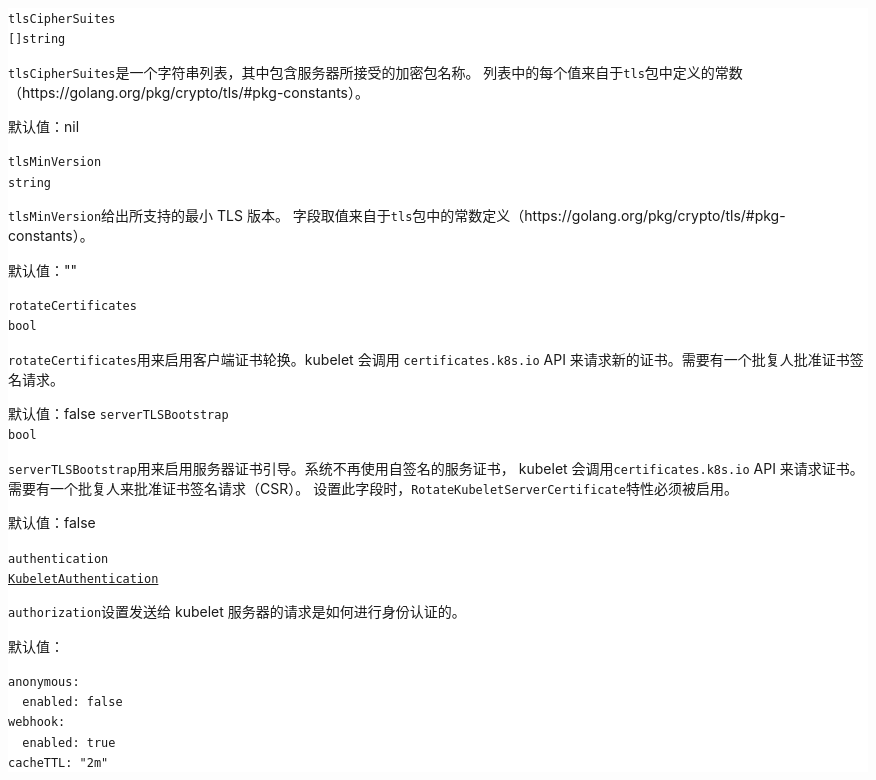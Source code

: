 <tr><td><code>tlsCipherSuites</code><br/>
<code>[]string</code>
</td>
<td>
   <p><code>tlsCipherSuites</code>是一个字符串列表，其中包含服务器所接受的加密包名称。
列表中的每个值来自于<code>tls</code>包中定义的常数（https://golang.org/pkg/crypto/tls/#pkg-constants）。</p>
  <p>默认值：nil</p>
</td>
</tr>

<tr><td><code>tlsMinVersion</code><br/>
<code>string</code>
</td>
<td>
   <p><code>tlsMinVersion</code>给出所支持的最小 TLS 版本。
字段取值来自于<code>tls</code>包中的常数定义（https://golang.org/pkg/crypto/tls/#pkg-constants）。</p>
  <p>默认值：&quot;&quot;</p>
</td>
</tr>

<tr><td><code>rotateCertificates</code><br/>
<code>bool</code>
</td>
<td>
   <p><code>rotateCertificates</code>用来启用客户端证书轮换。kubelet 会调用
<code>certificates.k8s.io</code> API 来请求新的证书。需要有一个批复人批准证书签名请求。</p>
  <p>默认值：false</code>
</td>
</tr>

<tr><td><code>serverTLSBootstrap</code><br/>
<code>bool</code>
</td>
<td>
   <p><code>serverTLSBootstrap</code>用来启用服务器证书引导。系统不再使用自签名的服务证书，
kubelet 会调用<code>certificates.k8s.io</code> API 来请求证书。
需要有一个批复人来批准证书签名请求（CSR）。
设置此字段时，<code>RotateKubeletServerCertificate</code>特性必须被启用。</p>
  <p>默认值：false</p>
</td>
</tr>

<tr><td><code>authentication</code><br/>
<a href="#kubelet-config-k8s-io-v1beta1-KubeletAuthentication"><code>KubeletAuthentication</code></a>
</td>
<td>
   <p><code>authorization</code>设置发送给 kubelet 服务器的请求是如何进行身份认证的。</p>
   <p>默认值：</p>
<p><code><pre>
anonymous:
  enabled: false
webhook:
  enabled: true
cacheTTL: &quot;2m&quot;
</pre></code></p>
</td>
</tr>
